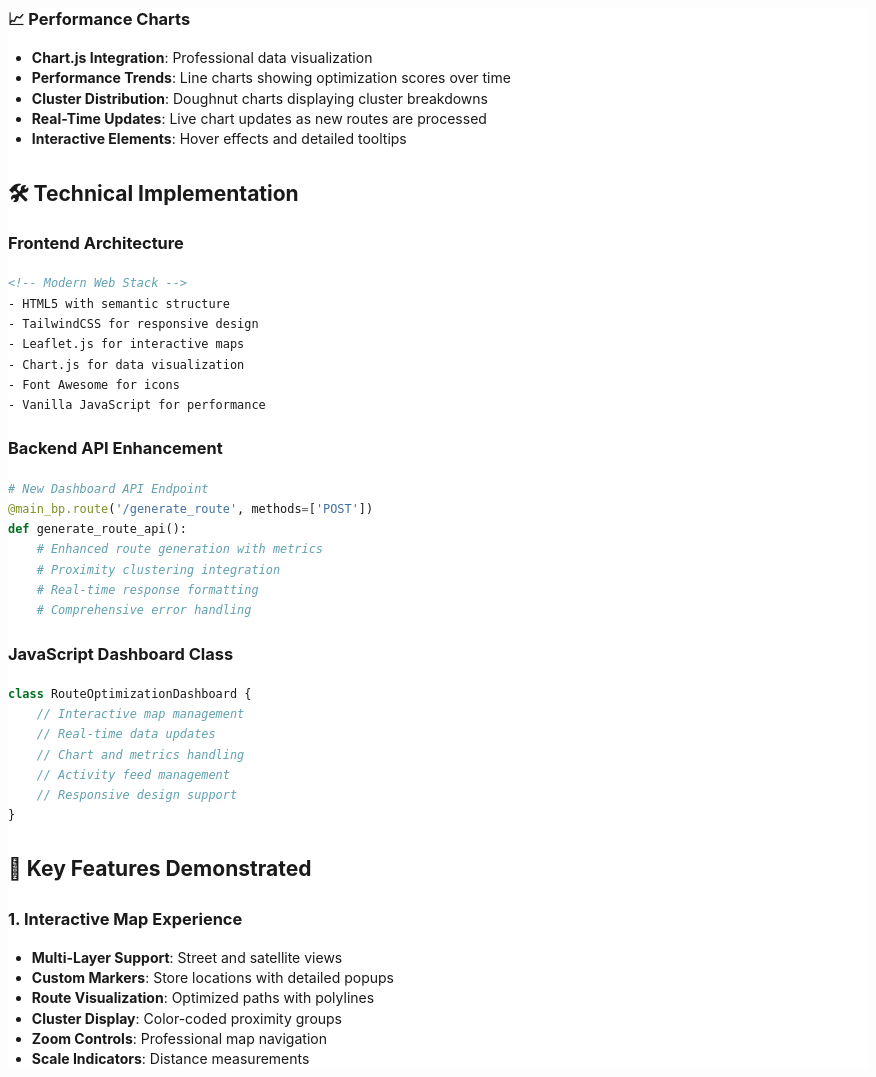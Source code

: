 ### 📈 **Performance Charts**
- **Chart.js Integration**: Professional data visualization
- **Performance Trends**: Line charts showing optimization scores over time
- **Cluster Distribution**: Doughnut charts displaying cluster breakdowns
- **Real-Time Updates**: Live chart updates as new routes are processed
- **Interactive Elements**: Hover effects and detailed tooltips

## 🛠️ Technical Implementation

### **Frontend Architecture**
```html
<!-- Modern Web Stack -->
- HTML5 with semantic structure
- TailwindCSS for responsive design
- Leaflet.js for interactive maps
- Chart.js for data visualization
- Font Awesome for icons
- Vanilla JavaScript for performance
```

### **Backend API Enhancement**
```python
# New Dashboard API Endpoint
@main_bp.route('/generate_route', methods=['POST'])
def generate_route_api():
    # Enhanced route generation with metrics
    # Proximity clustering integration
    # Real-time response formatting
    # Comprehensive error handling
```

### **JavaScript Dashboard Class**
```javascript
class RouteOptimizationDashboard {
    // Interactive map management
    // Real-time data updates
    // Chart and metrics handling
    // Activity feed management
    // Responsive design support
}
```

## 🎯 Key Features Demonstrated

### **1. Interactive Map Experience**
- **Multi-Layer Support**: Street and satellite views
- **Custom Markers**: Store locations with detailed popups
- **Route Visualization**: Optimized paths with polylines
- **Cluster Display**: Color-coded proximity groups
- **Zoom Controls**: Professional map navigation
- **Scale Indicators**: Distance measurements
